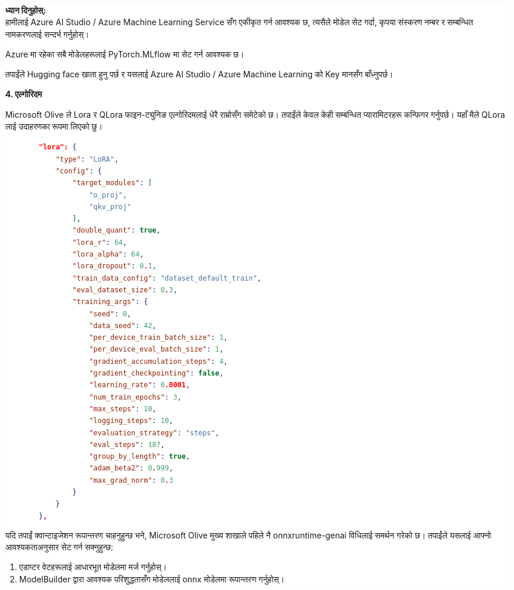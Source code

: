 **ध्यान दिनुहोस्:**  
हामीलाई Azure AI Studio / Azure Machine Learning Service सँग एकीकृत गर्न आवश्यक छ, त्यसैले मोडेल सेट गर्दा, कृपया संस्करण नम्बर र सम्बन्धित नामकरणलाई सन्दर्भ गर्नुहोस्।

Azure मा रहेका सबै मोडेलहरूलाई PyTorch.MLflow मा सेट गर्न आवश्यक छ।

तपाईंले Hugging face खाता हुनु पर्छ र यसलाई Azure AI Studio / Azure Machine Learning को Key मानसँग बाँध्नुपर्छ।

**4. एल्गोरिदम**

Microsoft Olive ले Lora र QLora फाइन-ट्युनिङ एल्गोरिदमलाई धेरै राम्रोसँग समेटेको छ। तपाईंले केवल केही सम्बन्धित प्यारामिटरहरू कन्फिगर गर्नुपर्छ। यहाँ मैले QLora लाई उदाहरणका रूपमा लिएको छु।

```json
        "lora": {
            "type": "LoRA",
            "config": {
                "target_modules": [
                    "o_proj",
                    "qkv_proj"
                ],
                "double_quant": true,
                "lora_r": 64,
                "lora_alpha": 64,
                "lora_dropout": 0.1,
                "train_data_config": "dataset_default_train",
                "eval_dataset_size": 0.3,
                "training_args": {
                    "seed": 0,
                    "data_seed": 42,
                    "per_device_train_batch_size": 1,
                    "per_device_eval_batch_size": 1,
                    "gradient_accumulation_steps": 4,
                    "gradient_checkpointing": false,
                    "learning_rate": 0.0001,
                    "num_train_epochs": 3,
                    "max_steps": 10,
                    "logging_steps": 10,
                    "evaluation_strategy": "steps",
                    "eval_steps": 187,
                    "group_by_length": true,
                    "adam_beta2": 0.999,
                    "max_grad_norm": 0.3
                }
            }
        },
```

यदि तपाईं क्वान्टाइजेशन रूपान्तरण चाहनुहुन्छ भने, Microsoft Olive मुख्य शाखाले पहिले नै onnxruntime-genai विधिलाई समर्थन गरेको छ। तपाईंले यसलाई आफ्नो आवश्यकताअनुसार सेट गर्न सक्नुहुन्छ:

1. एडाप्टर वेटहरूलाई आधारभूत मोडेलमा मर्ज गर्नुहोस्।
2. ModelBuilder द्वारा आवश्यक परिशुद्धतासँग मोडेललाई onnx मोडेलमा रूपान्तरण गर्नुहोस्।
